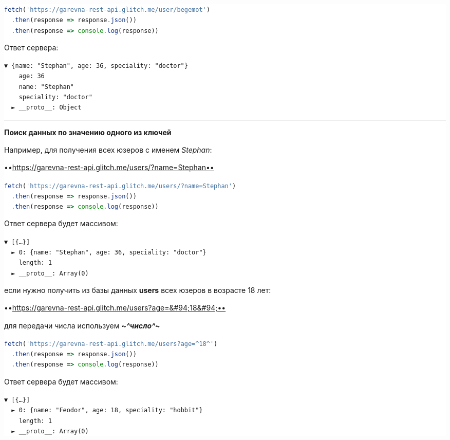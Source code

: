 ~~~js
fetch('https://garevna-rest-api.glitch.me/user/begemot')
  .then(response => response.json())
  .then(response => console.log(response))
~~~

Ответ сервера:

~~~console
▼ {name: "Stephan", age: 36, speciality: "doctor"}
    age: 36
    name: "Stephan"
    speciality: "doctor"
  ► __proto__: Object
~~~

_______________________________

**Поиск данных по значению одного из ключей**

Например, для получения всех юзеров с именем _Stephan_:

••https://garevna-rest-api.glitch.me/users/?name=Stephan••

~~~js
fetch('https://garevna-rest-api.glitch.me/users/?name=Stephan')
  .then(response => response.json())
  .then(response => console.log(response))
~~~

Ответ сервера будет массивом:

~~~console
▼ [{…}]
  ► 0: {name: "Stephan", age: 36, speciality: "doctor"}
    length: 1
  ► __proto__: Array(0)
~~~

если нужно получить из базы данных **users** всех юзеров в возрасте 18 лет: 

••https://garevna-rest-api.glitch.me/users?age=&#94;18&#94;••

для передачи числа используем **~_&#94;число&#94;_~**

~~~js
fetch('https://garevna-rest-api.glitch.me/users?age=^18^')
  .then(response => response.json())
  .then(response => console.log(response))
~~~

Ответ сервера будет массивом:

~~~console
▼ [{…}]
  ► 0: {name: "Feodor", age: 18, speciality: "hobbit"}
    length: 1
  ► __proto__: Array(0)
~~~
